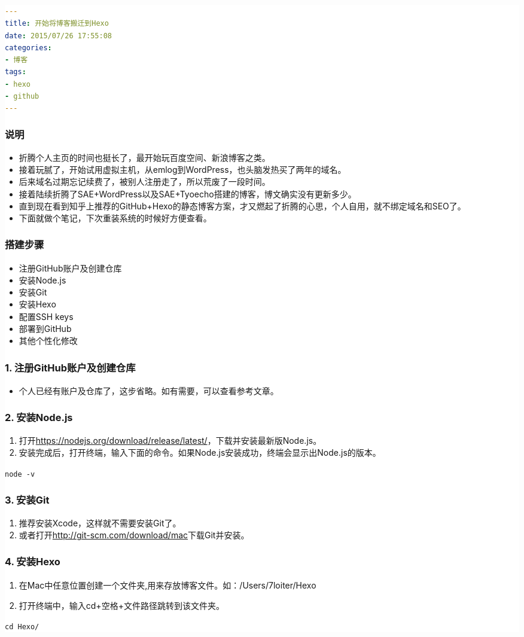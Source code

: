 ```yaml
---
title: 开始将博客搬迁到Hexo
date: 2015/07/26 17:55:08
categories: 
- 博客
tags: 
- hexo
- github
---
```


### 说明
* 折腾个人主页的时间也挺长了，最开始玩百度空间、新浪博客之类。
* 接着玩腻了，开始试用虚拟主机，从emlog到WordPress，也头脑发热买了两年的域名。
* 后来域名过期忘记续费了，被别人注册走了，所以荒废了一段时间。
* 接着陆续折腾了SAE+WordPress以及SAE+Tyoecho搭建的博客，博文确实没有更新多少。
* 直到现在看到知乎上推荐的GitHub+Hexo的静态博客方案，才又燃起了折腾的心思，个人自用，就不绑定域名和SEO了。
* 下面就做个笔记，下次重装系统的时候好方便查看。


### 搭建步骤
* 注册GitHub账户及创建仓库
* 安装Node.js
* 安装Git
* 安装Hexo
* 配置SSH keys
* 部署到GitHub
* 其他个性化修改

### 1. 注册GitHub账户及创建仓库
* 个人已经有账户及仓库了，这步省略。如有需要，可以查看参考文章。

### 2. 安装Node.js
1. 打开<https://nodejs.org/download/release/latest/>，下载并安装最新版Node.js。
2. 安装完成后，打开终端，输入下面的命令。如果Node.js安装成功，终端会显示出Node.js的版本。
~~~css
node -v
~~~

### 3. 安装Git
1. 推荐安装Xcode，这样就不需要安装Git了。
2. 或者打开<http://git-scm.com/download/mac>下载Git并安装。

### 4. 安装Hexo
1. 在Mac中任意位置创建一个文件夹,用来存放博客文件。如：/Users/7loiter/Hexo

2. 打开终端中，输入cd+空格+文件路径跳转到该文件夹。
~~~css
cd Hexo/
~~~
